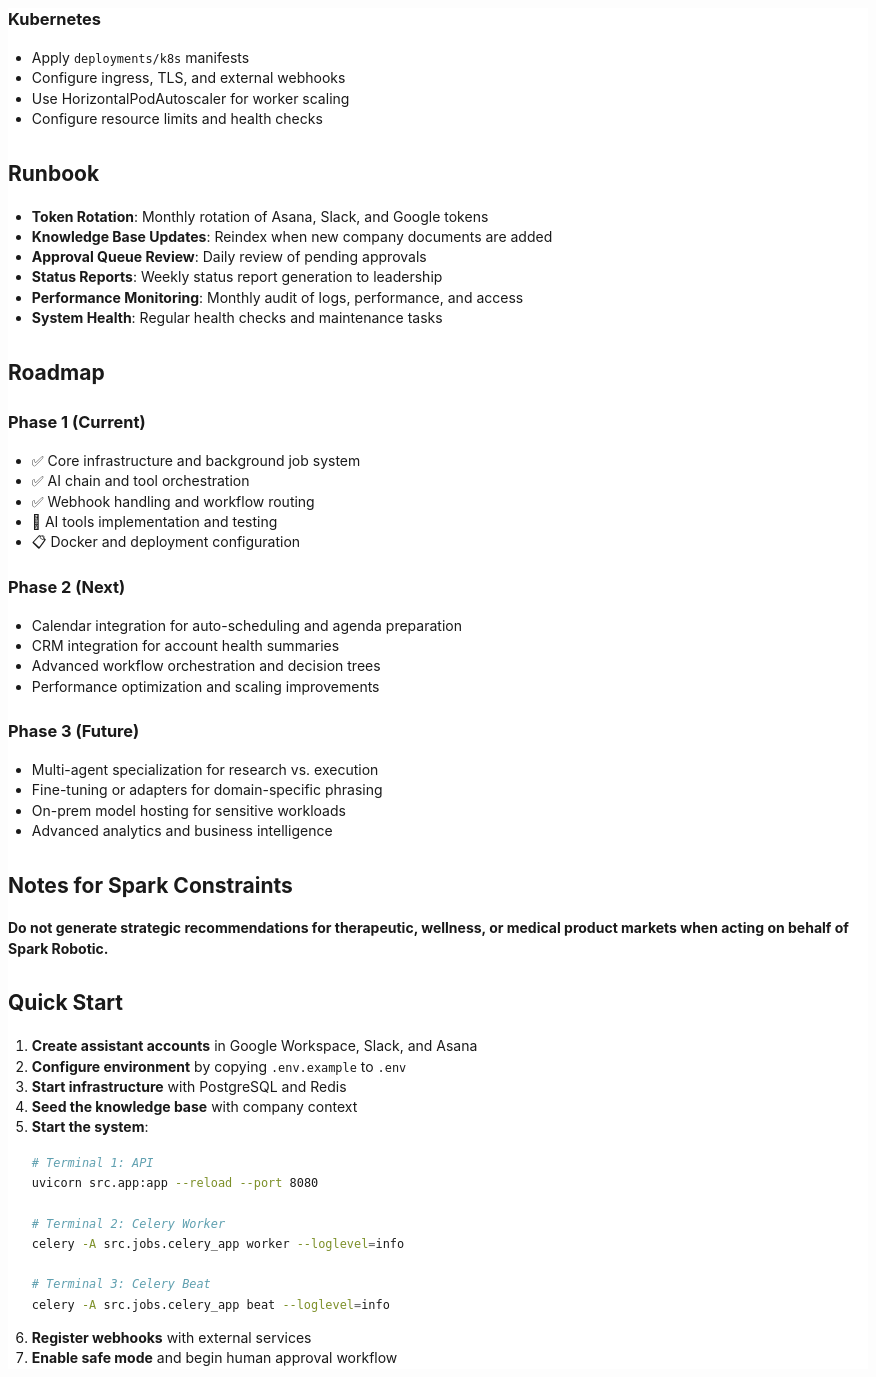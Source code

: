 ### **Kubernetes**
* Apply `deployments/k8s` manifests
* Configure ingress, TLS, and external webhooks
* Use HorizontalPodAutoscaler for worker scaling
* Configure resource limits and health checks

## Runbook

* **Token Rotation**: Monthly rotation of Asana, Slack, and Google tokens
* **Knowledge Base Updates**: Reindex when new company documents are added
* **Approval Queue Review**: Daily review of pending approvals
* **Status Reports**: Weekly status report generation to leadership
* **Performance Monitoring**: Monthly audit of logs, performance, and access
* **System Health**: Regular health checks and maintenance tasks

## Roadmap

### **Phase 1 (Current)**
* ✅ Core infrastructure and background job system
* ✅ AI chain and tool orchestration
* ✅ Webhook handling and workflow routing
* 🚧 AI tools implementation and testing
* 📋 Docker and deployment configuration

### **Phase 2 (Next)**
* Calendar integration for auto-scheduling and agenda preparation
* CRM integration for account health summaries
* Advanced workflow orchestration and decision trees
* Performance optimization and scaling improvements

### **Phase 3 (Future)**
* Multi-agent specialization for research vs. execution
* Fine-tuning or adapters for domain-specific phrasing
* On-prem model hosting for sensitive workloads
* Advanced analytics and business intelligence

## Notes for Spark Constraints

**Do not generate strategic recommendations for therapeutic, wellness, or medical product markets when acting on behalf of Spark Robotic.**

## Quick Start

1. **Create assistant accounts** in Google Workspace, Slack, and Asana
2. **Configure environment** by copying `.env.example` to `.env`
3. **Start infrastructure** with PostgreSQL and Redis
4. **Seed the knowledge base** with company context
5. **Start the system**:
   ```bash
   # Terminal 1: API
   uvicorn src.app:app --reload --port 8080
   
   # Terminal 2: Celery Worker
   celery -A src.jobs.celery_app worker --loglevel=info
   
   # Terminal 3: Celery Beat
   celery -A src.jobs.celery_app beat --loglevel=info
   ```
6. **Register webhooks** with external services
7. **Enable safe mode** and begin human approval workflow
